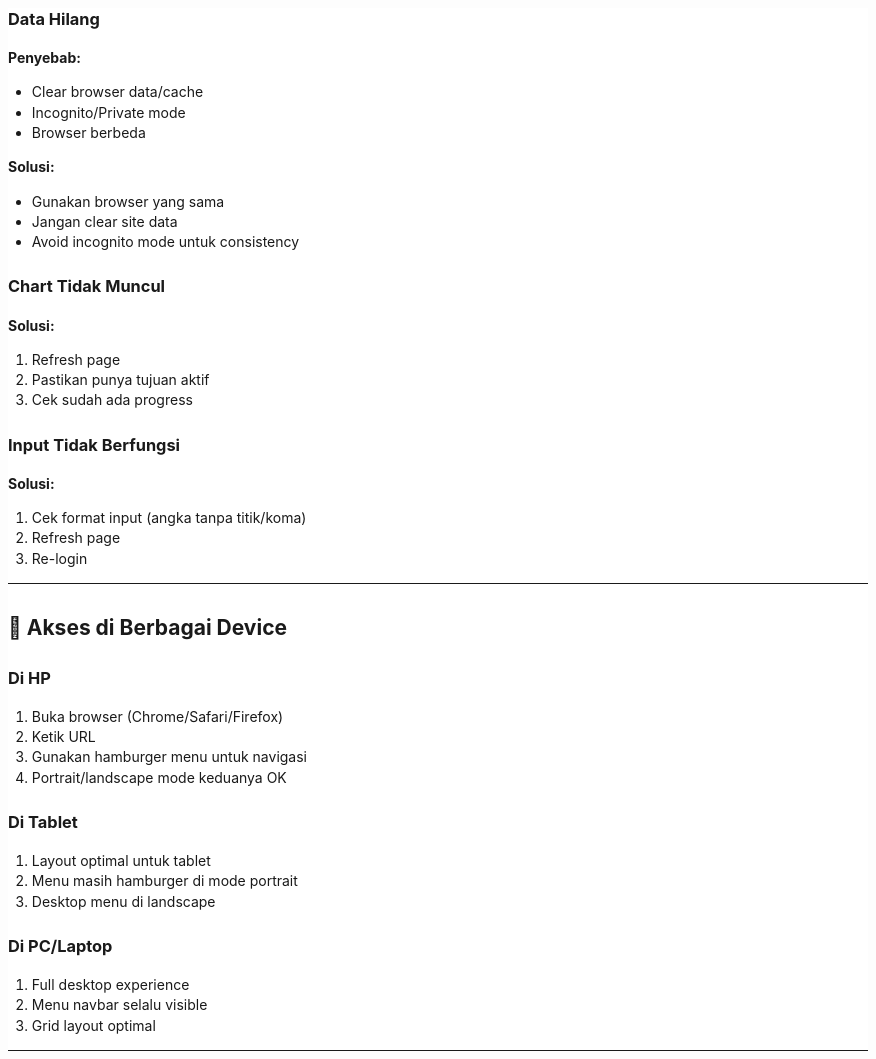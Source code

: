 ### Data Hilang

**Penyebab:**

- Clear browser data/cache
- Incognito/Private mode
- Browser berbeda

**Solusi:**

- Gunakan browser yang sama
- Jangan clear site data
- Avoid incognito mode untuk consistency

### Chart Tidak Muncul

**Solusi:**

1. Refresh page
2. Pastikan punya tujuan aktif
3. Cek sudah ada progress

### Input Tidak Berfungsi

**Solusi:**

1. Cek format input (angka tanpa titik/koma)
2. Refresh page
3. Re-login

---

## 📱 Akses di Berbagai Device

### Di HP

1. Buka browser (Chrome/Safari/Firefox)
2. Ketik URL
3. Gunakan hamburger menu untuk navigasi
4. Portrait/landscape mode keduanya OK

### Di Tablet

1. Layout optimal untuk tablet
2. Menu masih hamburger di mode portrait
3. Desktop menu di landscape

### Di PC/Laptop

1. Full desktop experience
2. Menu navbar selalu visible
3. Grid layout optimal

---
